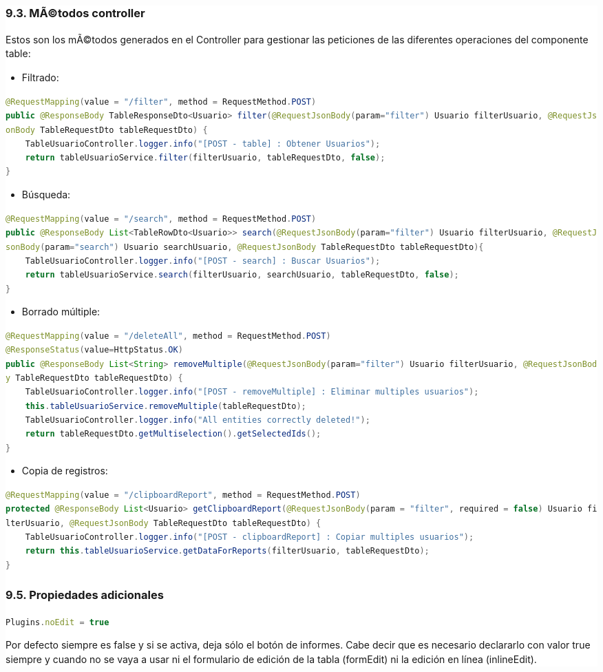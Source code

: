 ### 9.3. MÃ©todos controller

Estos son los mÃ©todos generados en el Controller para gestionar las peticiones de las diferentes operaciones del componente table:

* Filtrado:
```java
@RequestMapping(value = "/filter", method = RequestMethod.POST)
public @ResponseBody TableResponseDto<Usuario> filter(@RequestJsonBody(param="filter") Usuario filterUsuario, @RequestJsonBody TableRequestDto tableRequestDto) {
    TableUsuarioController.logger.info("[POST - table] : Obtener Usuarios");
    return tableUsuarioService.filter(filterUsuario, tableRequestDto, false);
}
```

* Búsqueda:
```java
@RequestMapping(value = "/search", method = RequestMethod.POST)
public @ResponseBody List<TableRowDto<Usuario>> search(@RequestJsonBody(param="filter") Usuario filterUsuario, @RequestJsonBody(param="search") Usuario searchUsuario, @RequestJsonBody TableRequestDto tableRequestDto){
    TableUsuarioController.logger.info("[POST - search] : Buscar Usuarios");
    return tableUsuarioService.search(filterUsuario, searchUsuario, tableRequestDto, false);
}
```

* Borrado múltiple:
```java
@RequestMapping(value = "/deleteAll", method = RequestMethod.POST)
@ResponseStatus(value=HttpStatus.OK)
public @ResponseBody List<String> removeMultiple(@RequestJsonBody(param="filter") Usuario filterUsuario, @RequestJsonBody TableRequestDto tableRequestDto) {
    TableUsuarioController.logger.info("[POST - removeMultiple] : Eliminar multiples usuarios");
    this.tableUsuarioService.removeMultiple(tableRequestDto);
    TableUsuarioController.logger.info("All entities correctly deleted!");
    return tableRequestDto.getMultiselection().getSelectedIds();
}
```

* Copia de registros:
```java
@RequestMapping(value = "/clipboardReport", method = RequestMethod.POST)
protected @ResponseBody List<Usuario> getClipboardReport(@RequestJsonBody(param = "filter", required = false) Usuario filterUsuario, @RequestJsonBody TableRequestDto tableRequestDto) {
    TableUsuarioController.logger.info("[POST - clipboardReport] : Copiar multiples usuarios");
    return this.tableUsuarioService.getDataForReports(filterUsuario, tableRequestDto);
}
```
### 9.5. Propiedades adicionales

```js
Plugins.noEdit = true 
```
Por defecto siempre es false y si se activa, deja sólo el botón de informes. Cabe decir que es necesario declararlo con valor true siempre y cuando no se vaya a usar ni el formulario de edición de la tabla (formEdit) ni la edición en línea (inlineEdit).
&nbsp;
